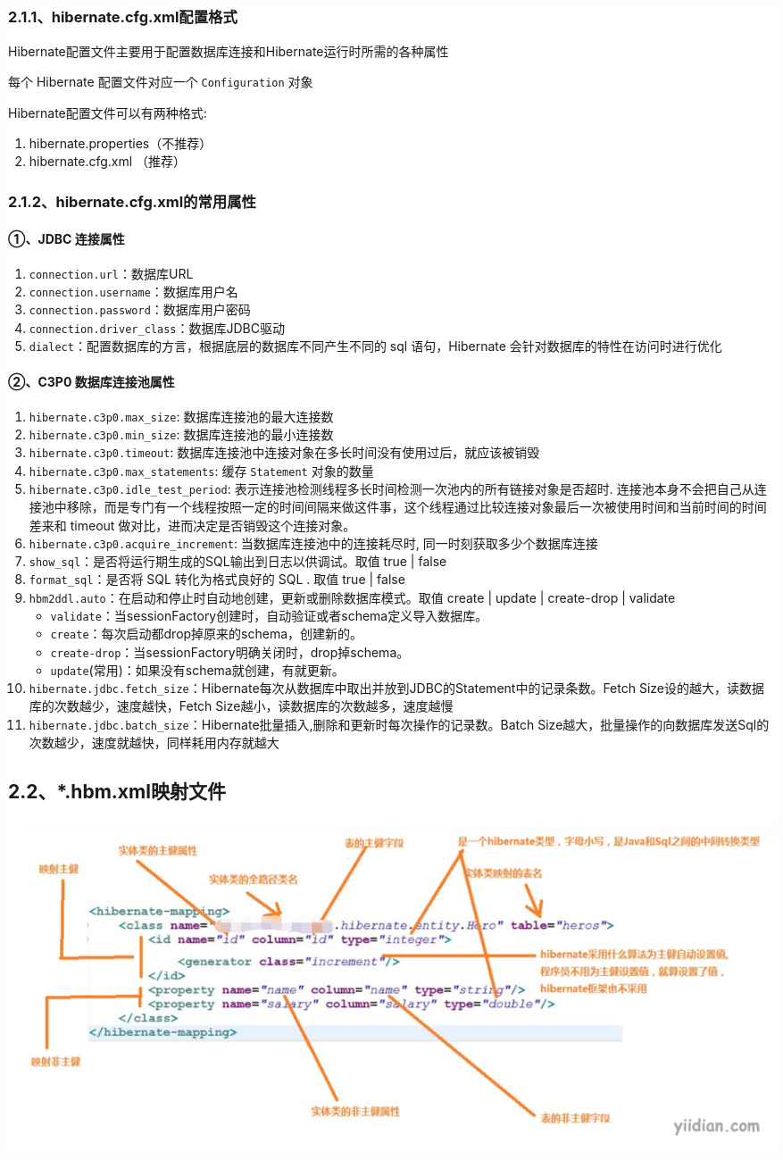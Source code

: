 ### 2.1.1、hibernate.cfg.xml配置格式

Hibernate配置文件主要用于配置数据库连接和Hibernate运行时所需的各种属性

每个 Hibernate 配置文件对应一个 `Configuration` 对象

Hibernate配置文件可以有两种格式:

1. hibernate.properties（不推荐）
2. hibernate.cfg.xml （推荐）

### 2.1.2、hibernate.cfg.xml的常用属性

#### ①、JDBC 连接属性

1. `connection.url`：数据库URL
2. `connection.username`：数据库用户名
3. `connection.password`：数据库用户密码
4. `connection.driver_class`：数据库JDBC驱动
5. `dialect`：配置数据库的方言，根据底层的数据库不同产生不同的 sql 语句，Hibernate 会针对数据库的特性在访问时进行优化

#### ②、C3P0 数据库连接池属性

1. `hibernate.c3p0.max_size`: 数据库连接池的最大连接数
2. `hibernate.c3p0.min_size`: 数据库连接池的最小连接数
3. `hibernate.c3p0.timeout`:  数据库连接池中连接对象在多长时间没有使用过后，就应该被销毁
4. `hibernate.c3p0.max_statements`:  缓存 `Statement` 对象的数量
5. `hibernate.c3p0.idle_test_period`:  表示连接池检测线程多长时间检测一次池内的所有链接对象是否超时. 连接池本身不会把自己从连接池中移除，而是专门有一个线程按照一定的时间间隔来做这件事，这个线程通过比较连接对象最后一次被使用时间和当前时间的时间差来和 timeout 做对比，进而决定是否销毁这个连接对象。
6. `hibernate.c3p0.acquire_increment`: 当数据库连接池中的连接耗尽时, 同一时刻获取多少个数据库连接
7. `show_sql`：是否将运行期生成的SQL输出到日志以供调试。取值 true | false
8. `format_sql`：是否将 SQL 转化为格式良好的 SQL . 取值 true | false
9. `hbm2ddl.auto`：在启动和停止时自动地创建，更新或删除数据库模式。取值 create | update | create-drop | validate
   -  `validate`：当sessionFactory创建时，自动验证或者schema定义导入数据库。 
   -  `create`：每次启动都drop掉原来的schema，创建新的。 
   -  `create-drop`：当sessionFactory明确关闭时，drop掉schema。 
   -  `update`(常用)：如果没有schema就创建，有就更新。 
10. `hibernate.jdbc.fetch_size`：Hibernate每次从数据库中取出并放到JDBC的Statement中的记录条数。Fetch Size设的越大，读数据库的次数越少，速度越快，Fetch Size越小，读数据库的次数越多，速度越慢
11. `hibernate.jdbc.batch_size`：Hibernate批量插入,删除和更新时每次操作的记录数。Batch Size越大，批量操作的向数据库发送Sql的次数越少，速度就越快，同样耗用内存就越大

## 2.2、*.hbm.xml映射文件

![img](images\01_hibernate5.2\20171127085926777.png)
